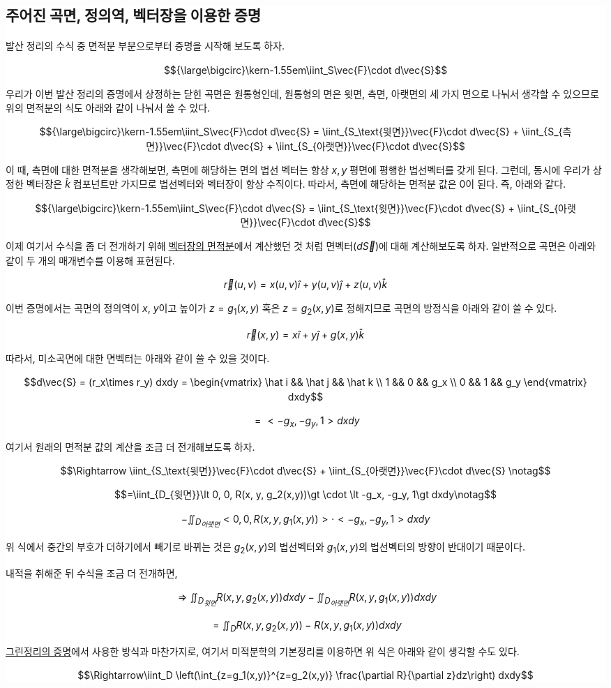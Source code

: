## 주어진 곡면, 정의역, 벡터장을 이용한 증명

발산 정리의 수식 중 면적분 부분으로부터 증명을 시작해 보도록 하자.

$${\large\bigcirc}\kern-1.55em\iint_S\vec{F}\cdot d\vec{S}$$

우리가 이번 발산 정리의 증명에서 상정하는 닫힌 곡면은 원통형인데, 원통형의 면은 윗면, 측면, 아랫면의 세 가지 면으로 나눠서 생각할 수 있으므로 위의 면적분의 식도 아래와 같이 나눠서 쓸 수 있다.

$${\large\bigcirc}\kern-1.55em\iint_S\vec{F}\cdot d\vec{S} = \iint_{S_\text{윗면}}\vec{F}\cdot d\vec{S} + \iint_{S_{측면}}\vec{F}\cdot d\vec{S} + \iint_{S_{아랫면}}\vec{F}\cdot d\vec{S}$$

이 때, 측면에 대한 면적분을 생각해보면, 측면에 해당하는 면의 법선 벡터는 항상 $x, y$ 평면에 평행한 법선벡터를 갖게 된다. 그런데, 동시에 우리가 상정한 벡터장은 $\hat k$ 컴포넌트만 가지므로 법선벡터와 벡터장이 항상 수직이다. 따라서, 측면에 해당하는 면적분 값은 0이 된다. 즉, 아래와 같다.

$${\large\bigcirc}\kern-1.55em\iint_S\vec{F}\cdot d\vec{S} = \iint_{S_\text{윗면}}\vec{F}\cdot d\vec{S} + \iint_{S_{아랫면}}\vec{F}\cdot d\vec{S}$$

이제 여기서 수식을 좀 더 전개하기 위해 [벡터장의 면적분](https://angeloyeo.github.io/2020/08/21/surface_integral.html)에서 계산했던 것 처럼 면벡터($d\vec{S}$)에 대해 계산해보도록 하자. 일반적으로 곡면은 아래와 같이 두 개의 매개변수를 이용해 표현된다.

$$\vec{r}(u,v) = x(u,v)\hat i + y(u,v)\hat j + z(u,v)\hat k$$

이번 증명에서는 곡면의 정의역이 $x$, $y$이고 높이가 $z = g_1(x,y)$ 혹은 $z=g_2(x,y)$로 정해지므로 곡면의 방정식을 아래와 같이 쓸 수 있다.

$$\vec{r}(x,y) = x\hat i + y\hat j + g(x, y)\hat k$$

따라서, 미소곡면에 대한 면벡터는 아래와 같이 쓸 수 있을 것이다.

$$d\vec{S} = (r_x\times r_y) dxdy = 
\begin{vmatrix}
  \hat i && \hat j && \hat k \\
  1 && 0 && g_x \\
  0 && 1 && g_y
\end{vmatrix} dxdy$$

$$=\lt -g_x, -g_y, 1 \gt dxdy$$

여기서 원래의 면적분 값의 계산을 조금 더 전개해보도록 하자.

$$\Rightarrow \iint_{S_\text{윗면}}\vec{F}\cdot d\vec{S} + \iint_{S_{아랫면}}\vec{F}\cdot d\vec{S} \notag$$

$$=\iint_{D_{윗면}}\lt 0, 0, R(x, y, g_2(x,y))\gt \cdot \lt -g_x, -g_y, 1\gt dxdy\notag$$

$$-\iint_{D_{아랫면}}\lt 0, 0, R(x, y, g_1(x,y))\gt \cdot \lt -g_x, -g_y, 1\gt dxdy$$

위 식에서 중간의 부호가 더하기에서 빼기로 바뀌는 것은 $g_2(x,y)$의 법선벡터와 $g_1(x, y)$의 법선벡터의 방향이 반대이기 때문이다.

내적을 취해준 뒤 수식을 조금 더 전개하면,

$$\Rightarrow\iint_{D_{윗면}}R(x,y,g_2(x,y))dxdy - \iint_{D_{아랫면}}R(x,y,g_1(x,y))dxdy$$

$$=\iint_D R(x,y,g_2(x,y)) - R(x,y,g_1(x,y))dxdy$$

[그린정리의 증명](https://angeloyeo.github.io/2020/01/18/Green_theorem.html#%EA%B7%B8%EB%A6%B0-%EC%A0%95%EB%A6%AC%EC%9D%98-%EC%A6%9D%EB%AA%85)에서 사용한 방식과 마찬가지로, 여기서 미적분학의 기본정리를 이용하면 위 식은 아래와 같이 생각할 수도 있다.

$$\Rightarrow\iint_D \left(\int_{z=g_1(x,y)}^{z=g_2(x,y)} \frac{\partial R}{\partial z}dz\right) dxdy$$
